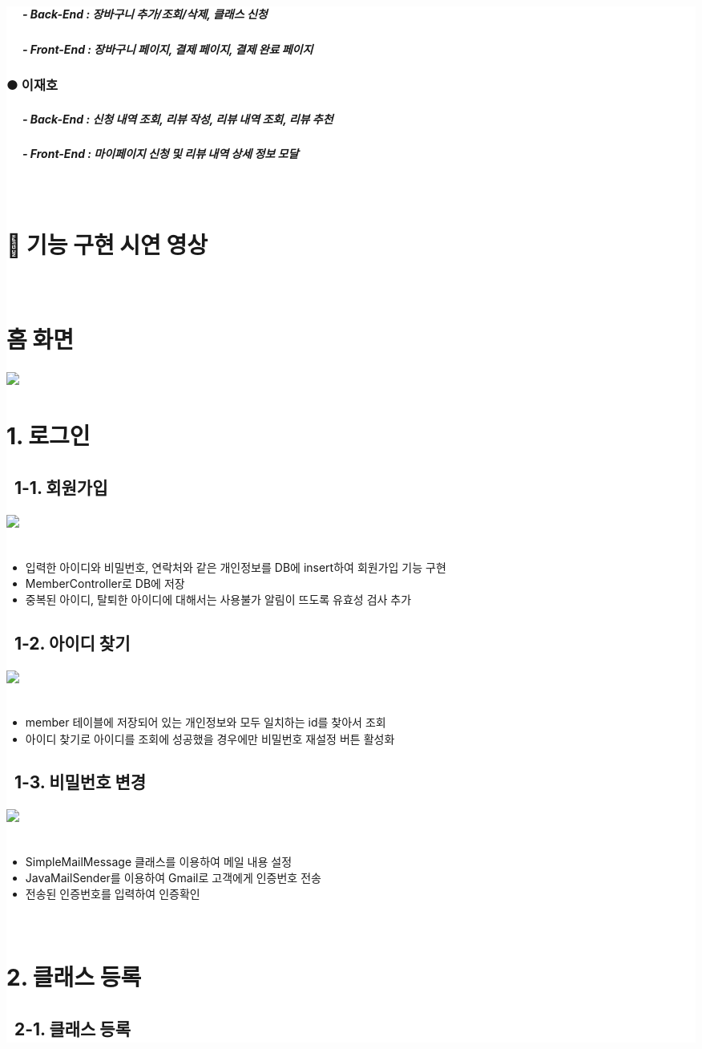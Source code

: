 ##### &nbsp;&nbsp;&nbsp;&nbsp;&nbsp;&nbsp;- Back-End : 장바구니 추가/조회/삭제, 클래스 신청
##### &nbsp;&nbsp;&nbsp;&nbsp;&nbsp;&nbsp;- Front-End : 장바구니 페이지, 결제 페이지, 결제 완료 페이지

<h3>● 이재호</h3>

##### &nbsp;&nbsp;&nbsp;&nbsp;&nbsp;&nbsp;- Back-End : 신청 내역 조회, 리뷰 작성, 리뷰 내역 조회, 리뷰 추천
##### &nbsp;&nbsp;&nbsp;&nbsp;&nbsp;&nbsp;- Front-End : 마이페이지 신청 및 리뷰 내역 상세 정보 모달

</div><br/>

# :bookmark_tabs: <a name="function">기능 구현 시연 영상</a>
<br/>

# <a name="fun0">홈 화면

<img src="https://github.com/pknu05/Final-Project/blob/main/src/main/resources/static/portfolio/홈화면.gif?raw=true" width="100%"/>

# 1. <a name="fun1">로그인
## &nbsp;&nbsp;1-1. 회원가입 

<img src="https://github.com/pknu05/Final-Project/blob/main/src/main/resources/static/portfolio/1-1. 회원가입.gif?raw=true" width="100%"/><br/><br/>
- 입력한 아이디와 비밀번호, 연락처와 같은 개인정보를 DB에 insert하여 회원가입 기능 구현
- MemberController로 DB에 저장
- 중복된 아이디, 탈퇴한 아이디에 대해서는 사용불가 알림이 뜨도록 유효성 검사 추가
  
## &nbsp;&nbsp;1-2. 아이디 찾기

<img src="https://github.com/pknu05/Final-Project/blob/main/src/main/resources/static/portfolio/1-2. 아이디 찾기.gif?raw=true" width="100%"/><br/><br/>
- member 테이블에 저장되어 있는 개인정보와 모두 일치하는 id를 찾아서 조회
- 아이디 찾기로 아이디를 조회에 성공했을 경우에만 비밀번호 재설정 버튼 활성화
 
## &nbsp;&nbsp;1-3. 비밀번호 변경

<img src="https://github.com/pknu05/Final-Project/blob/main/src/main/resources/static/portfolio/1-3. 비밀번호 변경.gif?raw=true" width="100%"/><br/><br/>
- SimpleMailMessage 클래스를 이용하여 메일 내용 설정
- JavaMailSender를 이용하여 Gmail로 고객에게 인증번호 전송
- 전송된 인증번호를 입력하여 인증확인
<br/>

# 2. <a name="fun2">클래스 등록
## &nbsp;&nbsp;2-1. 클래스 등록

